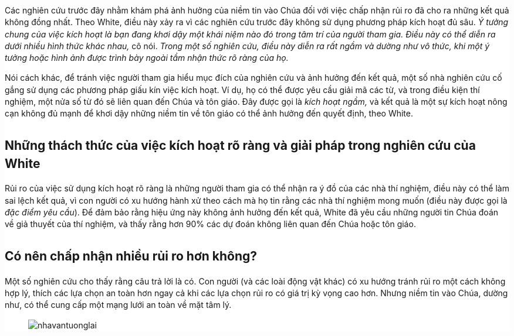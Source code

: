 Các nghiên cứu trước đây nhằm khám phá ảnh hưởng của niềm tin vào Chúa đối với việc chấp nhận rủi ro đã cho ra những kết quả không đồng nhất. Theo White, điều này xảy ra vì các nghiên cứu trước đây không sử dụng phương pháp kích hoạt đủ sâu. _Ý tưởng chung của việc kích hoạt là bạn đang khơi dậy một khái niệm nào đó trong tâm trí của người tham gia. Điều này có thể diễn ra dưới nhiều hình thức khác nhau,_ cô nói. _Trong một số nghiên cứu, điều này diễn ra rất ngầm và dường như vô thức, khi một ý tưởng hoặc hình ảnh được trình bày ngoài tầm nhận thức rõ ràng của họ._

Nói cách khác, để tránh việc người tham gia hiểu mục đích của nghiên cứu và ảnh hưởng đến kết quả, một số nhà nghiên cứu cố gắng sử dụng các phương pháp giấu kín việc kích hoạt. Ví dụ, họ có thể được yêu cầu giải mã các từ, và trong điều kiện thí nghiệm, một nửa số từ đó sẽ liên quan đến Chúa và tôn giáo. Đây được gọi là _kích hoạt ngầm,_ và kết quả là một sự kích hoạt nông cạn không đủ mạnh để khơi dậy những niềm tin về tôn giáo có thể ảnh hưởng đến quyết định, theo White.

## Những thách thức của việc kích hoạt rõ ràng và giải pháp trong nghiên cứu của White

Rủi ro của việc sử dụng kích hoạt rõ ràng là những người tham gia có thể nhận ra ý đồ của các nhà thí nghiệm, điều này có thể làm sai lệch kết quả, vì con người có xu hướng hành xử theo cách mà họ tin rằng các nhà thí nghiệm mong muốn (điều này được gọi là _đặc điểm yêu cầu_). Để đảm bảo rằng hiệu ứng này không ảnh hưởng đến kết quả, White đã yêu cầu những người tin Chúa đoán về giả thuyết của thí nghiệm, và thấy rằng hơn 90% các dự đoán không liên quan đến Chúa hoặc tôn giáo.

## Có nên chấp nhận nhiều rủi ro hơn không?

Một số nghiên cứu cho thấy rằng câu trả lời là có. Con người (và các loài động vật khác) có xu hướng tránh rủi ro một cách không hợp lý, thích các lựa chọn an toàn hơn ngay cả khi các lựa chọn rủi ro có giá trị kỳ vọng cao hơn. Nhưng niềm tin vào Chúa, dường như, có thể cung cấp một mạng lưới an toàn về mặt tâm lý.

<figure><img src="https://banmaixanh.vercel.app/image/cover/001-112.jpg" alt="nhavantuonglai" title="nhavantuonglai" height=100% width=100%><figcaption><p></p></figcaption></figure>